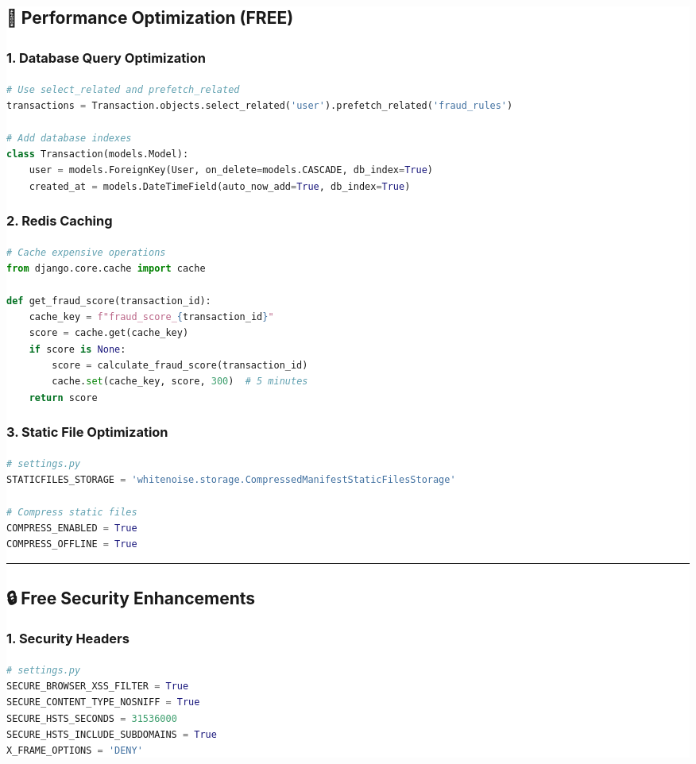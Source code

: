 ## 🎯 Performance Optimization (FREE)

### 1. Database Query Optimization
```python
# Use select_related and prefetch_related
transactions = Transaction.objects.select_related('user').prefetch_related('fraud_rules')

# Add database indexes
class Transaction(models.Model):
    user = models.ForeignKey(User, on_delete=models.CASCADE, db_index=True)
    created_at = models.DateTimeField(auto_now_add=True, db_index=True)
```

### 2. Redis Caching
```python
# Cache expensive operations
from django.core.cache import cache

def get_fraud_score(transaction_id):
    cache_key = f"fraud_score_{transaction_id}"
    score = cache.get(cache_key)
    if score is None:
        score = calculate_fraud_score(transaction_id)
        cache.set(cache_key, score, 300)  # 5 minutes
    return score
```

### 3. Static File Optimization
```python
# settings.py
STATICFILES_STORAGE = 'whitenoise.storage.CompressedManifestStaticFilesStorage'

# Compress static files
COMPRESS_ENABLED = True
COMPRESS_OFFLINE = True
```

---

## 🔒 Free Security Enhancements

### 1. Security Headers
```python
# settings.py
SECURE_BROWSER_XSS_FILTER = True
SECURE_CONTENT_TYPE_NOSNIFF = True
SECURE_HSTS_SECONDS = 31536000
SECURE_HSTS_INCLUDE_SUBDOMAINS = True
X_FRAME_OPTIONS = 'DENY'
```
